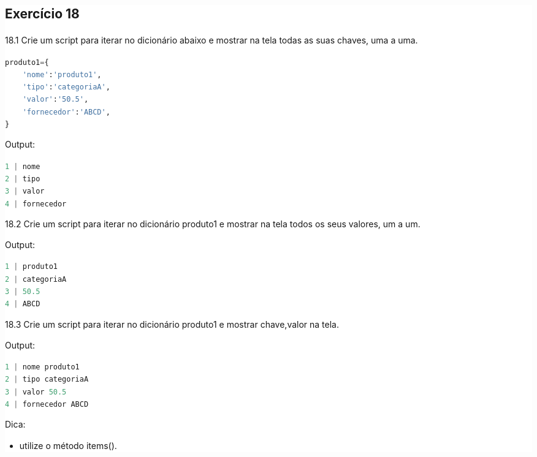 ## Exercício 18

18.1 Crie um script para iterar no dicionário abaixo e mostrar na tela todas as suas chaves, uma a uma.

```python
produto1={
    'nome':'produto1',
    'tipo':'categoriaA',
    'valor':'50.5',
    'fornecedor':'ABCD',
}
```

Output:
```python
1 | nome
2 | tipo
3 | valor
4 | fornecedor
```

18.2 Crie um script para iterar no dicionário produto1 e mostrar na tela todos os seus valores, um a um.

Output:
```python
1 | produto1
2 | categoriaA
3 | 50.5
4 | ABCD
```

18.3 Crie um script para iterar no dicionário produto1 e mostrar chave,valor na tela.

Output:
```python
1 | nome produto1
2 | tipo categoriaA
3 | valor 50.5
4 | fornecedor ABCD
```

Dica: 
- utilize o método items().















